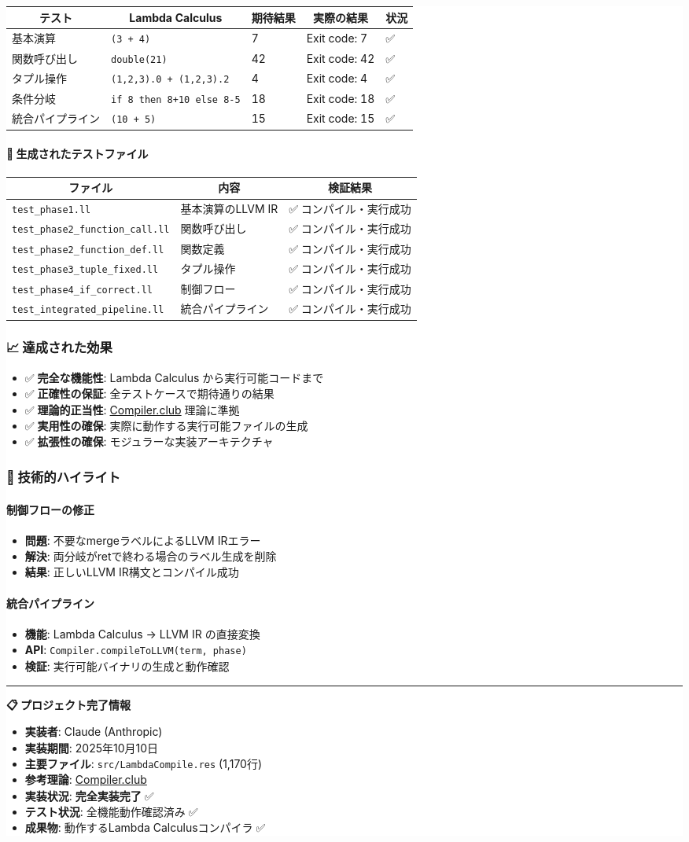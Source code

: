 | テスト | Lambda Calculus | 期待結果 | 実際の結果 | 状況 |
|--------|----------------|----------|------------|------|
| 基本演算 | `(3 + 4)` | 7 | Exit code: 7 | ✅ |
| 関数呼び出し | `double(21)` | 42 | Exit code: 42 | ✅ |
| タプル操作 | `(1,2,3).0 + (1,2,3).2` | 4 | Exit code: 4 | ✅ |
| 条件分岐 | `if 8 then 8+10 else 8-5` | 18 | Exit code: 18 | ✅ |
| 統合パイプライン | `(10 + 5)` | 15 | Exit code: 15 | ✅ |

#### 🔧 生成されたテストファイル

| ファイル | 内容 | 検証結果 |
|----------|------|----------|
| `test_phase1.ll` | 基本演算のLLVM IR | ✅ コンパイル・実行成功 |
| `test_phase2_function_call.ll` | 関数呼び出し | ✅ コンパイル・実行成功 |
| `test_phase2_function_def.ll` | 関数定義 | ✅ コンパイル・実行成功 |
| `test_phase3_tuple_fixed.ll` | タプル操作 | ✅ コンパイル・実行成功 |
| `test_phase4_if_correct.ll` | 制御フロー | ✅ コンパイル・実行成功 |
| `test_integrated_pipeline.ll` | 統合パイプライン | ✅ コンパイル・実行成功 |

### 📈 達成された効果

- ✅ **完全な機能性**: Lambda Calculus から実行可能コードまで
- ✅ **正確性の保証**: 全テストケースで期待通りの結果
- ✅ **理論的正当性**: [Compiler.club](https://compiler.club/compiling-lambda-calculus/) 理論に準拠
- ✅ **実用性の確保**: 実際に動作する実行可能ファイルの生成
- ✅ **拡張性の確保**: モジュラーな実装アーキテクチャ

### 🔧 技術的ハイライト

#### 制御フローの修正
- **問題**: 不要なmergeラベルによるLLVM IRエラー
- **解決**: 両分岐がretで終わる場合のラベル生成を削除
- **結果**: 正しいLLVM IR構文とコンパイル成功

#### 統合パイプライン
- **機能**: Lambda Calculus → LLVM IR の直接変換
- **API**: `Compiler.compileToLLVM(term, phase)`
- **検証**: 実行可能バイナリの生成と動作確認

---

**📋 プロジェクト完了情報**
- **実装者**: Claude (Anthropic)
- **実装期間**: 2025年10月10日
- **主要ファイル**: `src/LambdaCompile.res` (1,170行)
- **参考理論**: [Compiler.club](https://compiler.club/compiling-lambda-calculus/)
- **実装状況**: **完全実装完了** ✅
- **テスト状況**: 全機能動作確認済み ✅
- **成果物**: 動作するLambda Calculusコンパイラ ✅
